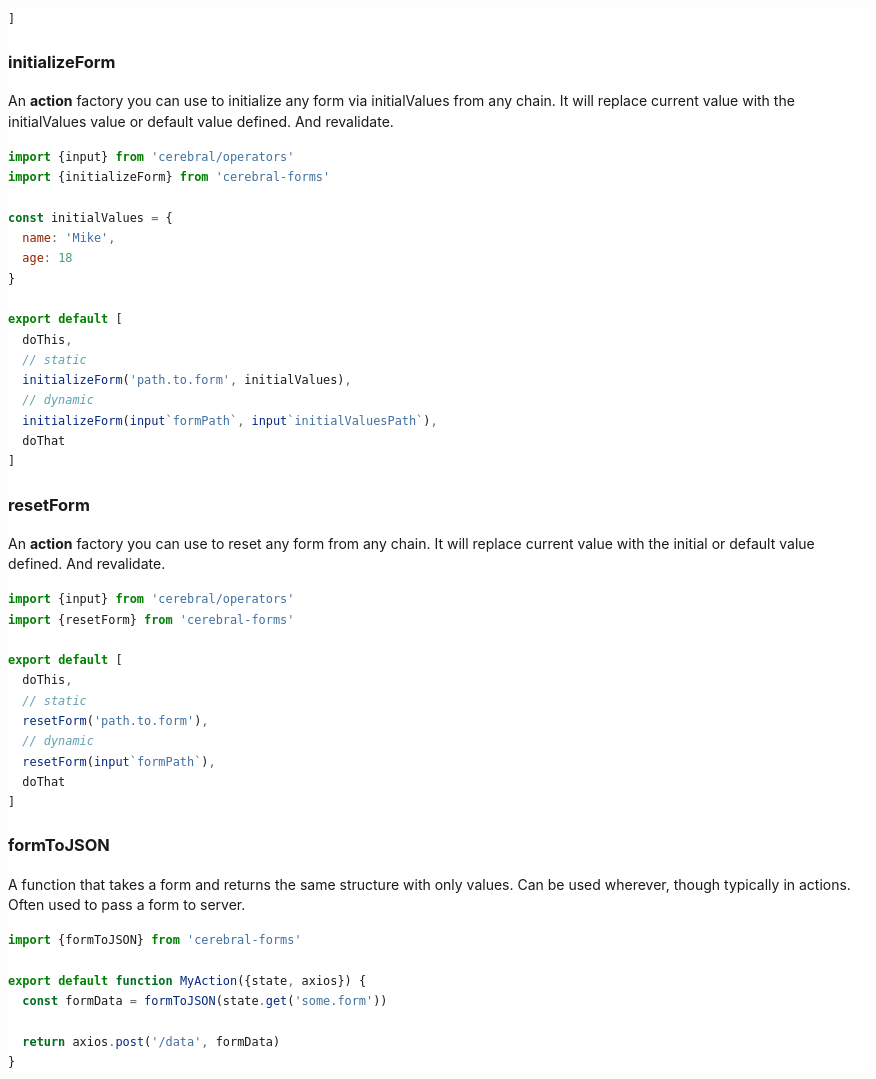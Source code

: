 ```js
]
```


### initializeForm
An **action** factory you can use to initialize any form via initialValues from any chain. It will replace current value with the initialValues value or default value defined. And revalidate.

```js
import {input} from 'cerebral/operators'
import {initializeForm} from 'cerebral-forms'

const initialValues = {
  name: 'Mike',
  age: 18
}

export default [
  doThis,
  // static
  initializeForm('path.to.form', initialValues),
  // dynamic
  initializeForm(input`formPath`, input`initialValuesPath`),
  doThat
]
```


### resetForm
An **action** factory you can use to reset any form from any chain. It will replace current value with the initial or default value defined. And revalidate.

```js
import {input} from 'cerebral/operators'
import {resetForm} from 'cerebral-forms'

export default [
  doThis,
  // static
  resetForm('path.to.form'),
  // dynamic
  resetForm(input`formPath`),
  doThat
]
```

### formToJSON
A function that takes a form and returns the same structure with only values. Can be used wherever, though typically in actions. Often used to pass a form to server.

```js
import {formToJSON} from 'cerebral-forms'

export default function MyAction({state, axios}) {
  const formData = formToJSON(state.get('some.form'))

  return axios.post('/data', formData)
}
```
